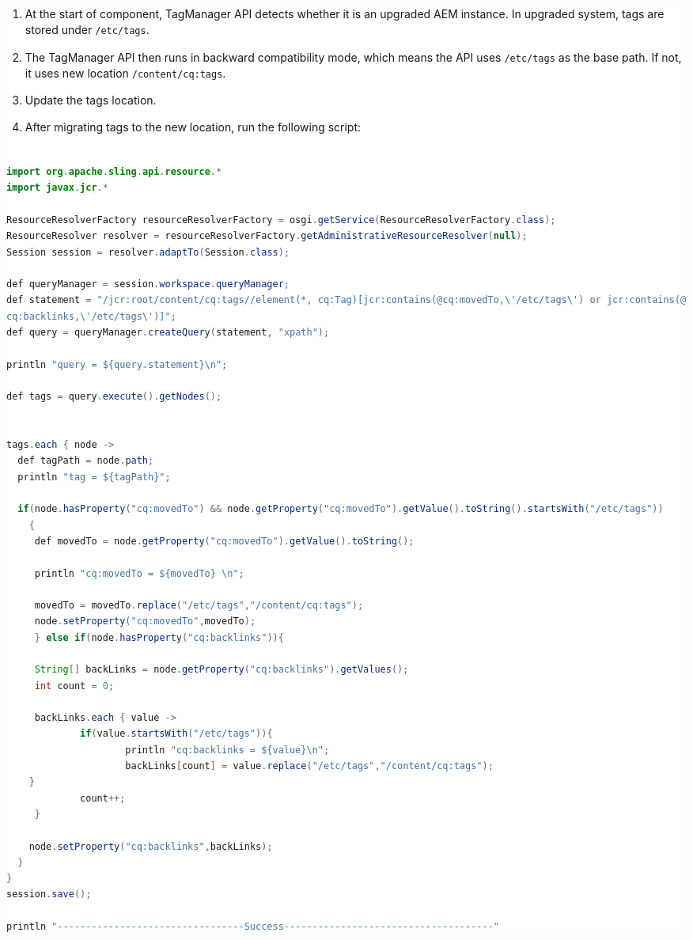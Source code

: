 1. At the start of component, TagManager API detects whether it is an upgraded AEM instance. In upgraded system, tags are stored under `/etc/tags`.

1. The TagManager API then runs in backward compatibility mode, which means the API uses `/etc/tags` as the base path. If not, it uses new location `/content/cq:tags`.

1. Update the tags location.

1. After migrating tags to the new location, run the following script:

```java

import org.apache.sling.api.resource.*
import javax.jcr.*

ResourceResolverFactory resourceResolverFactory = osgi.getService(ResourceResolverFactory.class);
ResourceResolver resolver = resourceResolverFactory.getAdministrativeResourceResolver(null);
Session session = resolver.adaptTo(Session.class);

def queryManager = session.workspace.queryManager;
def statement = "/jcr:root/content/cq:tags//element(*, cq:Tag)[jcr:contains(@cq:movedTo,\'/etc/tags\') or jcr:contains(@cq:backlinks,\'/etc/tags\')]";
def query = queryManager.createQuery(statement, "xpath");

println "query = ${query.statement}\n";

def tags = query.execute().getNodes();


tags.each { node ->
  def tagPath = node.path;
  println "tag = ${tagPath}";

  if(node.hasProperty("cq:movedTo") && node.getProperty("cq:movedTo").getValue().toString().startsWith("/etc/tags"))
    {
     def movedTo = node.getProperty("cq:movedTo").getValue().toString();

     println "cq:movedTo = ${movedTo} \n";

     movedTo = movedTo.replace("/etc/tags","/content/cq:tags");
     node.setProperty("cq:movedTo",movedTo);
     } else if(node.hasProperty("cq:backlinks")){

     String[] backLinks = node.getProperty("cq:backlinks").getValues();
     int count = 0;

     backLinks.each { value ->
             if(value.startsWith("/etc/tags")){
                     println "cq:backlinks = ${value}\n";
                     backLinks[count] = value.replace("/etc/tags","/content/cq:tags");
    }
             count++;
     }

    node.setProperty("cq:backlinks",backLinks);
  }
}
session.save();

println "---------------------------------Success-------------------------------------"
```
